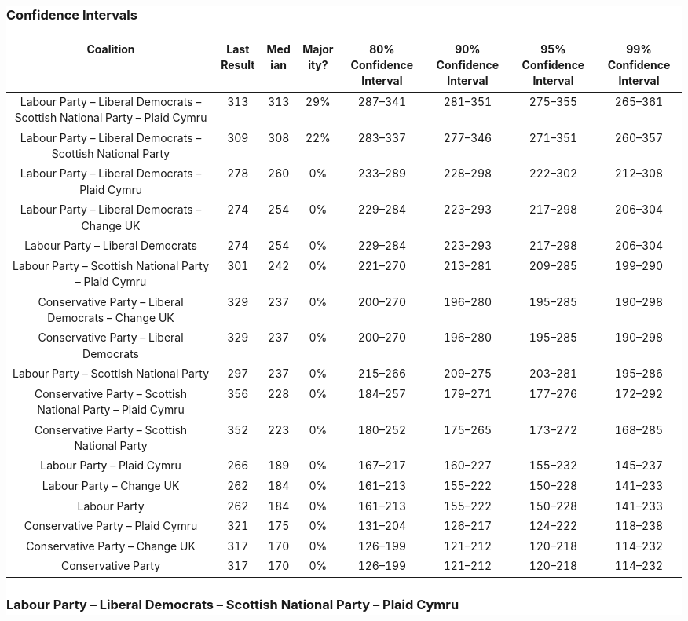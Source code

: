### Confidence Intervals

| Coalition | Last Result | Median | Majority? | 80% Confidence Interval | 90% Confidence Interval | 95% Confidence Interval | 99% Confidence Interval |
|:---------:|:-----------:|:------:|:---------:|:-----------------------:|:-----------------------:|:-----------------------:|:-----------------------:|
| Labour Party – Liberal Democrats – Scottish National Party – Plaid Cymru | 313 | 313 | 29% | 287–341 | 281–351 | 275–355 | 265–361 |
| Labour Party – Liberal Democrats – Scottish National Party | 309 | 308 | 22% | 283–337 | 277–346 | 271–351 | 260–357 |
| Labour Party – Liberal Democrats – Plaid Cymru | 278 | 260 | 0% | 233–289 | 228–298 | 222–302 | 212–308 |
| Labour Party – Liberal Democrats – Change UK | 274 | 254 | 0% | 229–284 | 223–293 | 217–298 | 206–304 |
| Labour Party – Liberal Democrats | 274 | 254 | 0% | 229–284 | 223–293 | 217–298 | 206–304 |
| Labour Party – Scottish National Party – Plaid Cymru | 301 | 242 | 0% | 221–270 | 213–281 | 209–285 | 199–290 |
| Conservative Party – Liberal Democrats – Change UK | 329 | 237 | 0% | 200–270 | 196–280 | 195–285 | 190–298 |
| Conservative Party – Liberal Democrats | 329 | 237 | 0% | 200–270 | 196–280 | 195–285 | 190–298 |
| Labour Party – Scottish National Party | 297 | 237 | 0% | 215–266 | 209–275 | 203–281 | 195–286 |
| Conservative Party – Scottish National Party – Plaid Cymru | 356 | 228 | 0% | 184–257 | 179–271 | 177–276 | 172–292 |
| Conservative Party – Scottish National Party | 352 | 223 | 0% | 180–252 | 175–265 | 173–272 | 168–285 |
| Labour Party – Plaid Cymru | 266 | 189 | 0% | 167–217 | 160–227 | 155–232 | 145–237 |
| Labour Party – Change UK | 262 | 184 | 0% | 161–213 | 155–222 | 150–228 | 141–233 |
| Labour Party | 262 | 184 | 0% | 161–213 | 155–222 | 150–228 | 141–233 |
| Conservative Party – Plaid Cymru | 321 | 175 | 0% | 131–204 | 126–217 | 124–222 | 118–238 |
| Conservative Party – Change UK | 317 | 170 | 0% | 126–199 | 121–212 | 120–218 | 114–232 |
| Conservative Party | 317 | 170 | 0% | 126–199 | 121–212 | 120–218 | 114–232 |

### Labour Party – Liberal Democrats – Scottish National Party – Plaid Cymru

